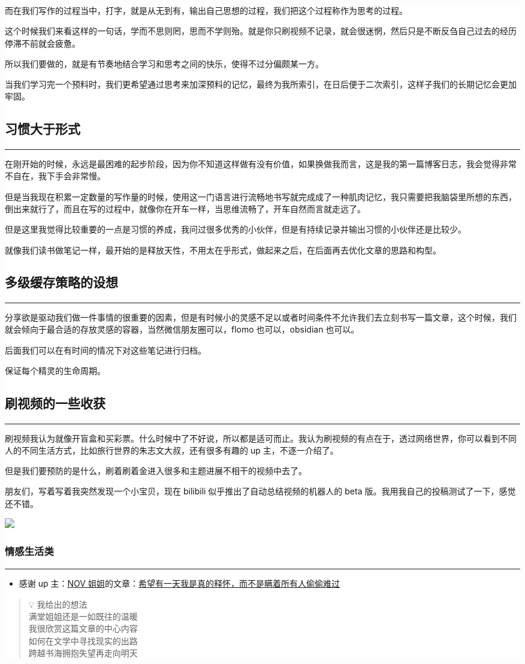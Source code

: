 而在我们写作的过程当中，打字，就是从无到有，输出自己思想的过程，我们把这个过程称作为思考的过程。

这个时候我们来看这样的一句话，学而不思则罔，思而不学则殆。就是你只刷视频不记录，就会很迷惘，然后只是不断反刍自己过去的经历停滞不前就会疲惫。

所以我们要做的，就是有节奏地结合学习和思考之间的快乐，使得不过分偏颇某一方。

当我们学习完一个预料时，我们更希望通过思考来加深预料的记忆，最终为我所索引，在日后便于二次索引，这样子我们的长期记忆会更加牢固。

## 习惯大于形式

---

在刚开始的时候，永远是最困难的起步阶段，因为你不知道这样做有没有价值，如果换做我而言，这是我的第一篇博客日志，我会觉得非常不自在，我下手会非常慢。

但是当我现在积累一定数量的写作量的时候，使用这一门语言进行流畅地书写就完成成了一种肌肉记忆，我只需要把我脑袋里所想的东西，倒出来就行了，而且在写的过程中，就像你在开车一样，当思维流畅了，开车自然而言就走远了。

但是这里我觉得比较重要的一点是习惯的养成，我问过很多优秀的小伙伴，但是有持续记录并输出习惯的小伙伴还是比较少。

就像我们读书做笔记一样，最开始的是释放天性，不用太在乎形式，做起来之后，在后面再去优化文章的思路和构型。

## 多级缓存策略的设想

---

分享欲是驱动我们做一件事情的很重要的因素，但是有时候小的灵感不足以或者时间条件不允许我们去立刻书写一篇文章，这个时候，我们就会倾向于最合适的存放灵感的容器，当然微信朋友圈可以，flomo 也可以，obsidian 也可以。

后面我们可以在有时间的情况下对这些笔记进行归档。

保证每个精灵的生命周期。

## 刷视频的一些收获

---

刷视频我认为就像开盲盒和买彩票。什么时候中了不好说，所以都是适可而止。我认为刷视频的有点在于，透过网络世界，你可以看到不同人的不同生活方式，比如旅行世界的朱志文大叔，还有很多有趣的 up 主，不逐一介绍了。

但是我们要预防的是什么，刷着刷着金进入很多和主题进展不相干的视频中去了。

朋友们，写着写着我突然发现一个小宝贝，现在 bilibili 似乎推出了自动总结视频的机器人的 beta 版。我用我自己的投稿测试了一下，感觉还不错。

![](https://bu.dusays.com/2023/11/18/65586ea6cd4d7.png)

### 情感生活类

---

- 感谢 up 主：[NOV 姐姐](https://space.bilibili.com/9448580)的文章：[希望有一天我是真的释怀，而不是瞒着所有人偷偷难过](https://www.bilibili.com/video/BV1nw411K7sU/?share_source=weixin_web&share_source=weixin&vd_source=56e130e1d5d5b932c7ffdb63979325dd&wxfid=o7omF0aHhvvr_6U70hlSvKCz-u-A&share_times=1)

> 💡 我给出的想法  
> 满堂姐姐还是一如既往的温暖  
> 我很欣赏这篇文章的中心内容  
> 如何在文学中寻找现实的出路  
> 跨越书海拥抱失望再走向明天
